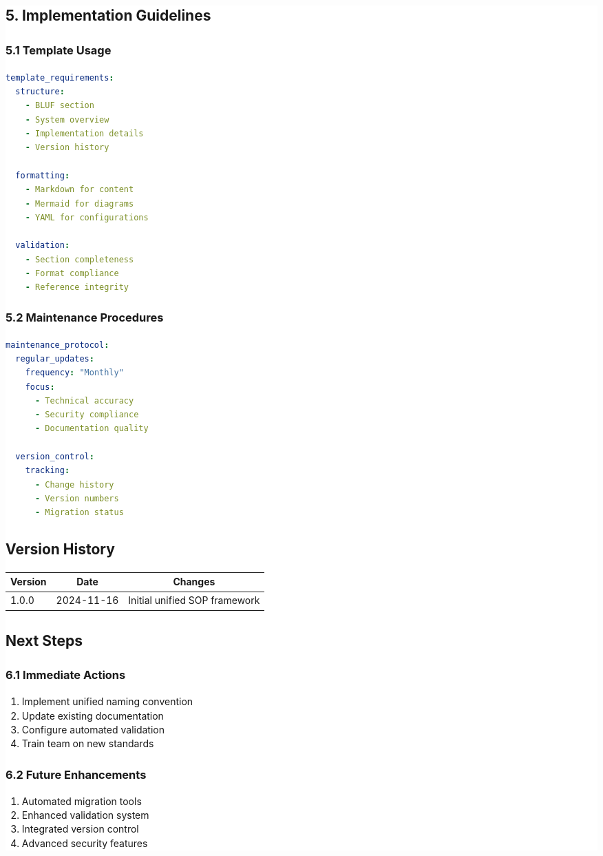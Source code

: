 ## 5. Implementation Guidelines

### 5.1 Template Usage
```yaml
template_requirements:
  structure:
    - BLUF section
    - System overview
    - Implementation details
    - Version history
    
  formatting:
    - Markdown for content
    - Mermaid for diagrams
    - YAML for configurations
    
  validation:
    - Section completeness
    - Format compliance
    - Reference integrity
```

### 5.2 Maintenance Procedures
```yaml
maintenance_protocol:
  regular_updates:
    frequency: "Monthly"
    focus:
      - Technical accuracy
      - Security compliance
      - Documentation quality
    
  version_control:
    tracking:
      - Change history
      - Version numbers
      - Migration status
```

## Version History

| Version | Date | Changes |
|---------|------|---------|
| 1.0.0 | 2024-11-16 | Initial unified SOP framework |

## Next Steps

### 6.1 Immediate Actions
1. Implement unified naming convention
2. Update existing documentation
3. Configure automated validation
4. Train team on new standards

### 6.2 Future Enhancements
1. Automated migration tools
2. Enhanced validation system
3. Integrated version control
4. Advanced security features